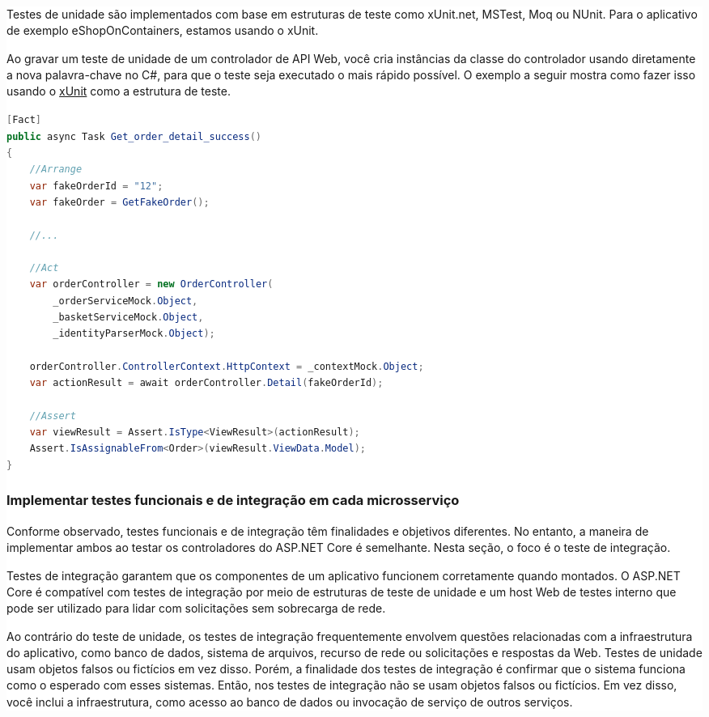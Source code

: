 Testes de unidade são implementados com base em estruturas de teste como xUnit.net, MSTest, Moq ou NUnit. Para o aplicativo de exemplo eShopOnContainers, estamos usando o xUnit.

Ao gravar um teste de unidade de um controlador de API Web, você cria instâncias da classe do controlador usando diretamente a nova palavra-chave no C\#, para que o teste seja executado o mais rápido possível. O exemplo a seguir mostra como fazer isso usando o [xUnit](https://xunit.github.io/) como a estrutura de teste.

```csharp
[Fact]
public async Task Get_order_detail_success()
{
    //Arrange
    var fakeOrderId = "12";
    var fakeOrder = GetFakeOrder();

    //...

    //Act
    var orderController = new OrderController(
        _orderServiceMock.Object,
        _basketServiceMock.Object,
        _identityParserMock.Object);

    orderController.ControllerContext.HttpContext = _contextMock.Object;
    var actionResult = await orderController.Detail(fakeOrderId);

    //Assert
    var viewResult = Assert.IsType<ViewResult>(actionResult);
    Assert.IsAssignableFrom<Order>(viewResult.ViewData.Model);
}
```

### <a name="implementing-integration-and-functional-tests-for-each-microservice"></a>Implementar testes funcionais e de integração em cada microsserviço

Conforme observado, testes funcionais e de integração têm finalidades e objetivos diferentes. No entanto, a maneira de implementar ambos ao testar os controladores do ASP.NET Core é semelhante. Nesta seção, o foco é o teste de integração.

Testes de integração garantem que os componentes de um aplicativo funcionem corretamente quando montados. O ASP.NET Core é compatível com testes de integração por meio de estruturas de teste de unidade e um host Web de testes interno que pode ser utilizado para lidar com solicitações sem sobrecarga de rede.

Ao contrário do teste de unidade, os testes de integração frequentemente envolvem questões relacionadas com a infraestrutura do aplicativo, como banco de dados, sistema de arquivos, recurso de rede ou solicitações e respostas da Web. Testes de unidade usam objetos falsos ou fictícios em vez disso. Porém, a finalidade dos testes de integração é confirmar que o sistema funciona como o esperado com esses sistemas. Então, nos testes de integração não se usam objetos falsos ou fictícios. Em vez disso, você inclui a infraestrutura, como acesso ao banco de dados ou invocação de serviço de outros serviços.
